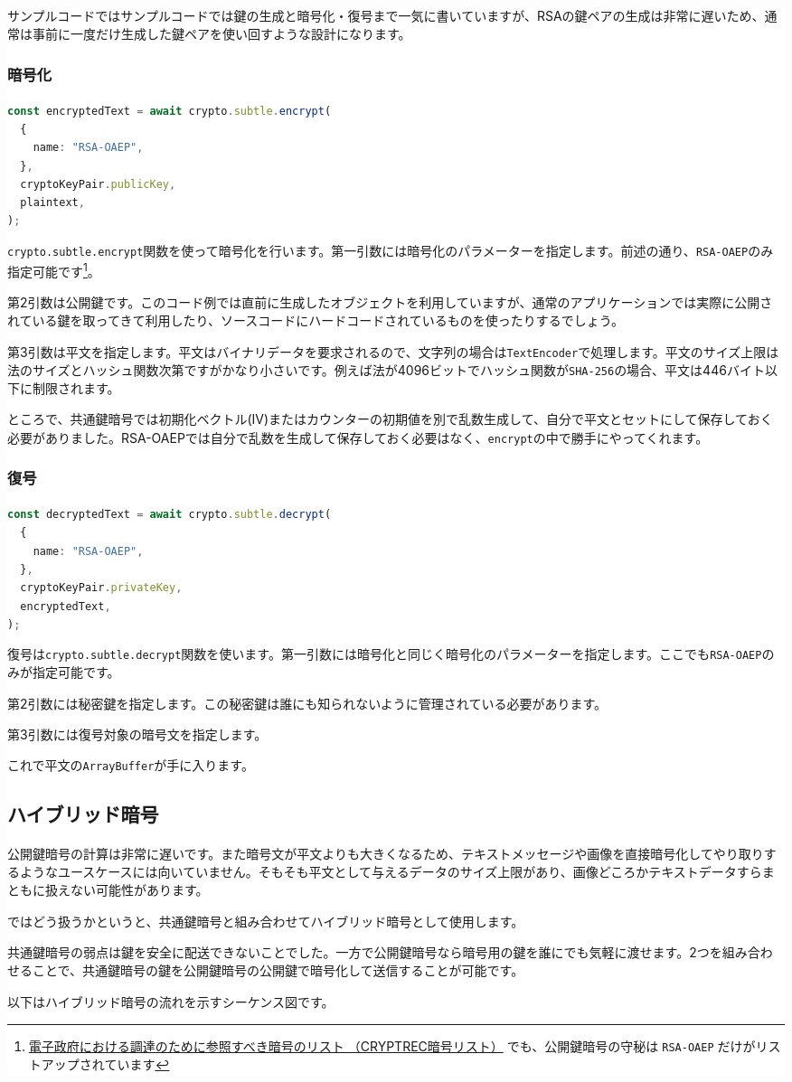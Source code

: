 サンプルコードではサンプルコードでは鍵の生成と暗号化・復号まで一気に書いていますが、RSAの鍵ペアの生成は非常に遅いため、通常は事前に一度だけ生成した鍵ペアを使い回すような設計になります。

### 暗号化

```ts
const encryptedText = await crypto.subtle.encrypt(
  {
    name: "RSA-OAEP",
  },
  cryptoKeyPair.publicKey,
  plaintext,
);
```

`crypto.subtle.encrypt`関数を使って暗号化を行います。第一引数には暗号化のパラメーターを指定します。前述の通り、`RSA-OAEP`のみ指定可能です[^2]。

[^2]: [電子政府における調達のために参照すべき暗号のリスト （CRYPTREC暗号リスト）](https://www.cryptrec.go.jp/list/cryptrec-ls-0001-2022r1.pdf) でも、公開鍵暗号の守秘は `RSA-OAEP` だけがリストアップされています

第2引数は公開鍵です。このコード例では直前に生成したオブジェクトを利用していますが、通常のアプリケーションでは実際に公開されている鍵を取ってきて利用したり、ソースコードにハードコードされているものを使ったりするでしょう。

第3引数は平文を指定します。平文はバイナリデータを要求されるので、文字列の場合は`TextEncoder`で処理します。平文のサイズ上限は法のサイズとハッシュ関数次第ですがかなり小さいです。例えば法が4096ビットでハッシュ関数が`SHA-256`の場合、平文は446バイト以下に制限されます。

ところで、共通鍵暗号では初期化ベクトル(IV)またはカウンターの初期値を別で乱数生成して、自分で平文とセットにして保存しておく必要がありました。RSA-OAEPでは自分で乱数を生成して保存しておく必要はなく、`encrypt`の中で勝手にやってくれます。

### 復号

```ts
const decryptedText = await crypto.subtle.decrypt(
  {
    name: "RSA-OAEP",
  },
  cryptoKeyPair.privateKey,
  encryptedText,
);
```

復号は`crypto.subtle.decrypt`関数を使います。第一引数には暗号化と同じく暗号化のパラメーターを指定します。ここでも`RSA-OAEP`のみが指定可能です。

第2引数には秘密鍵を指定します。この秘密鍵は誰にも知られないように管理されている必要があります。

第3引数には復号対象の暗号文を指定します。

これで平文の`ArrayBuffer`が手に入ります。

## ハイブリッド暗号

公開鍵暗号の計算は非常に遅いです。また暗号文が平文よりも大きくなるため、テキストメッセージや画像を直接暗号化してやり取りするようなユースケースには向いていません。そもそも平文として与えるデータのサイズ上限があり、画像どころかテキストデータすらまともに扱えない可能性があります。

ではどう扱うかというと、共通鍵暗号と組み合わせてハイブリッド暗号として使用します。

共通鍵暗号の弱点は鍵を安全に配送できないことでした。一方で公開鍵暗号なら暗号用の鍵を誰にでも気軽に渡せます。2つを組み合わせることで、共通鍵暗号の鍵を公開鍵暗号の公開鍵で暗号化して送信することが可能です。

以下はハイブリッド暗号の流れを示すシーケンス図です。


[^1]: [CRYPTREC 暗号強度要件（アルゴリズム及び鍵長選択）に関する設定基準](https://www.cryptrec.go.jp/list/cryptrec-ls-0003-2022r1.pdf) の「表 2 公開鍵暗号の推定セキュリティ強度」と「表 5 セキュリティ強度要件の基本設定方針」より